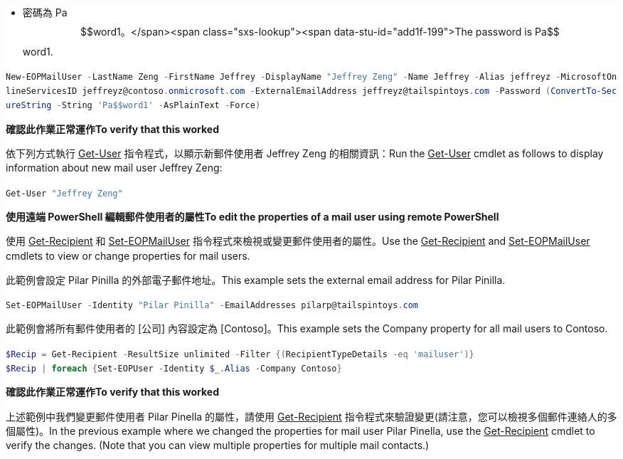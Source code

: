- <span data-ttu-id="add1f-199">密碼為 Pa$$word1。</span><span class="sxs-lookup"><span data-stu-id="add1f-199">The password is Pa$$word1.</span></span>
    
```Powershell
New-EOPMailUser -LastName Zeng -FirstName Jeffrey -DisplayName "Jeffrey Zeng" -Name Jeffrey -Alias jeffreyz -MicrosoftOnlineServicesID jeffreyz@contoso.onmicrosoft.com -ExternalEmailAddress jeffreyz@tailspintoys.com -Password (ConvertTo-SecureString -String 'Pa$$word1' -AsPlainText -Force)
```

 <span data-ttu-id="add1f-200">**確認此作業正常運作**</span><span class="sxs-lookup"><span data-stu-id="add1f-200">**To verify that this worked**</span></span>
  
<span data-ttu-id="add1f-201">依下列方式執行 [Get-User](http://technet.microsoft.com/library/2a33c9e6-33da-438c-912d-28ce3f4c9afb.aspx) 指令程式，以顯示新郵件使用者 Jeffrey Zeng 的相關資訊：</span><span class="sxs-lookup"><span data-stu-id="add1f-201">Run the [Get-User](http://technet.microsoft.com/library/2a33c9e6-33da-438c-912d-28ce3f4c9afb.aspx) cmdlet as follows to display information about new mail user Jeffrey Zeng:</span></span> 
  
```Powershell
Get-User "Jeffrey Zeng"

```

 <span data-ttu-id="add1f-202">**使用遠端 PowerShell 編輯郵件使用者的屬性**</span><span class="sxs-lookup"><span data-stu-id="add1f-202">**To edit the properties of a mail user using remote PowerShell**</span></span>
  
<span data-ttu-id="add1f-203">使用 [Get-Recipient](http://technet.microsoft.com/library/2ce6250f-0ad3-4b29-870c-e1d6e1e154bc.aspx) 和 [Set-EOPMailUser](http://technet.microsoft.com/library/834c3de6-1485-4d50-bb96-262a2c0c8619.aspx) 指令程式來檢視或變更郵件使用者的屬性。</span><span class="sxs-lookup"><span data-stu-id="add1f-203">Use the [Get-Recipient](http://technet.microsoft.com/library/2ce6250f-0ad3-4b29-870c-e1d6e1e154bc.aspx) and [Set-EOPMailUser](http://technet.microsoft.com/library/834c3de6-1485-4d50-bb96-262a2c0c8619.aspx) cmdlets to view or change properties for mail users.</span></span> 
  
<span data-ttu-id="add1f-204">此範例會設定 Pilar Pinilla 的外部電子郵件地址。</span><span class="sxs-lookup"><span data-stu-id="add1f-204">This example sets the external email address for Pilar Pinilla.</span></span>
  
```Powershell
Set-EOPMailUser -Identity "Pilar Pinilla" -EmailAddresses pilarp@tailspintoys.com
```

<span data-ttu-id="add1f-205">此範例會將所有郵件使用者的 [公司] 內容設定為 [Contoso]。</span><span class="sxs-lookup"><span data-stu-id="add1f-205">This example sets the Company property for all mail users to Contoso.</span></span>
  
```Powershell
$Recip = Get-Recipient -ResultSize unlimited -Filter {(RecipientTypeDetails -eq 'mailuser')}
$Recip | foreach {Set-EOPUser -Identity $_.Alias -Company Contoso}

```

 <span data-ttu-id="add1f-206">**確認此作業正常運作**</span><span class="sxs-lookup"><span data-stu-id="add1f-206">**To verify that this worked**</span></span>
  
<span data-ttu-id="add1f-p121">上述範例中我們變更郵件使用者 Pilar Pinella 的屬性，請使用 [Get-Recipient](http://technet.microsoft.com/library/2ce6250f-0ad3-4b29-870c-e1d6e1e154bc.aspx) 指令程式來驗證變更(請注意，您可以檢視多個郵件連絡人的多個屬性)。</span><span class="sxs-lookup"><span data-stu-id="add1f-p121">In the previous example where we changed the properties for mail user Pilar Pinella, use the [Get-Recipient](http://technet.microsoft.com/library/2ce6250f-0ad3-4b29-870c-e1d6e1e154bc.aspx) cmdlet to verify the changes. (Note that you can view multiple properties for multiple mail contacts.)</span></span> 
  